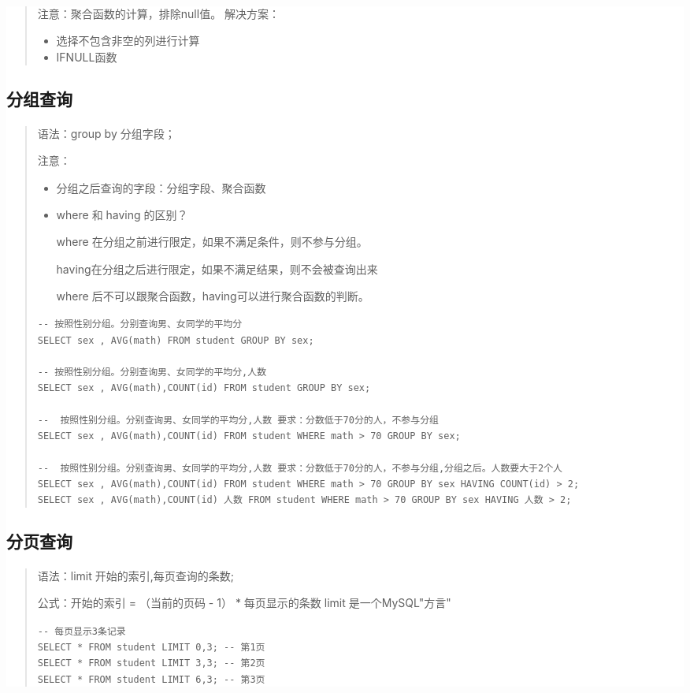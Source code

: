 > 注意：聚合函数的计算，排除null值。
> 解决方案：
>
> * 选择不包含非空的列进行计算
> * IFNULL函数

## 分组查询

> 语法：group by 分组字段；
>
> 注意：
>
> * 分组之后查询的字段：分组字段、聚合函数
>
> * where 和 having 的区别？
>
>   where 在分组之前进行限定，如果不满足条件，则不参与分组。
>
>   having在分组之后进行限定，如果不满足结果，则不会被查询出来
>
>   where 后不可以跟聚合函数，having可以进行聚合函数的判断。
>
> ```mysql
> -- 按照性别分组。分别查询男、女同学的平均分
> SELECT sex , AVG(math) FROM student GROUP BY sex;
> 
> -- 按照性别分组。分别查询男、女同学的平均分,人数
> SELECT sex , AVG(math),COUNT(id) FROM student GROUP BY sex;
> 
> --  按照性别分组。分别查询男、女同学的平均分,人数 要求：分数低于70分的人，不参与分组
> SELECT sex , AVG(math),COUNT(id) FROM student WHERE math > 70 GROUP BY sex;
> 
> --  按照性别分组。分别查询男、女同学的平均分,人数 要求：分数低于70分的人，不参与分组,分组之后。人数要大于2个人
> SELECT sex , AVG(math),COUNT(id) FROM student WHERE math > 70 GROUP BY sex HAVING COUNT(id) > 2;
> SELECT sex , AVG(math),COUNT(id) 人数 FROM student WHERE math > 70 GROUP BY sex HAVING 人数 > 2;
> ```
>
> 

## 分页查询

> 语法：limit 开始的索引,每页查询的条数;
>
> 公式：开始的索引 = （当前的页码 - 1） * 每页显示的条数
> limit 是一个MySQL"方言"
>
> ```mysql
> -- 每页显示3条记录 
> SELECT * FROM student LIMIT 0,3; -- 第1页
> SELECT * FROM student LIMIT 3,3; -- 第2页
> SELECT * FROM student LIMIT 6,3; -- 第3页
> ```
>
> 
